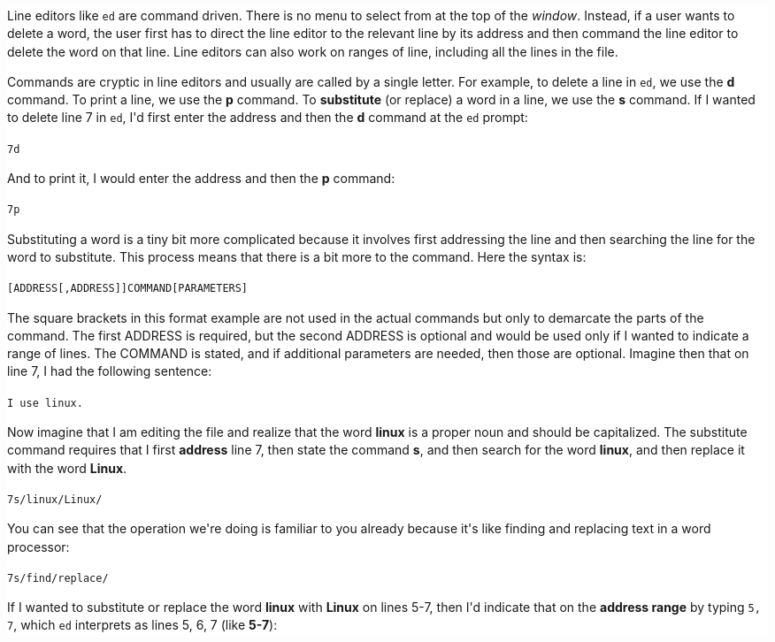 Line editors like ``ed`` are command driven. There is no menu to select from at
the top of the *window*. Instead, if a user wants to delete a word, the user
first has to direct the line editor to the relevant line by its address and
then command the line editor to delete the word on that line. Line editors can
also work on ranges of line, including all the lines in the file. 

Commands are cryptic in line editors and usually are called by a single letter.
For example, to delete a line in ``ed``, we use the **d** command. To print
a line, we use the **p** command. To **substitute** (or replace) a word in
a line, we use the **s** command. If I wanted to delete line 7 in ``ed``, I'd
first enter the address and then the **d** command at the ``ed`` prompt:

```
7d
```

And to print it, I would enter the address and then the **p** command:

```
7p
```

Substituting a word is a tiny bit more complicated because it involves first
addressing the line and then searching the line for the word to substitute.
This process means that there is a bit more to the command. Here the syntax is:

```
[ADDRESS[,ADDRESS]]COMMAND[PARAMETERS]
```

The square brackets in this format example are not used in the actual commands
but only to demarcate the parts of the command. The first ADDRESS is required,
but the second ADDRESS is optional and would be used only if I wanted to
indicate a range of lines. The COMMAND is stated, and if additional parameters
are needed, then those are optional. Imagine then that on line 7, I had the
following sentence:

```
I use linux.
```


Now imagine that I am editing the file and realize that the word **linux** is
a proper noun and should be capitalized. The substitute command requires that
I first **address** line 7, then state the command **s**, and then search for
the word **linux**, and then replace it with the word **Linux**.

```
7s/linux/Linux/
```

You can see that the operation we're doing is familiar to you already because
it's like finding and replacing text in a word processor:

```
7s/find/replace/
```

If I wanted to substitute or replace the word **linux** with **Linux** on lines
5-7, then I'd indicate that on the **address range** by typing ``5,7``, which
``ed`` interprets as lines 5, 6, 7 (like **5-7**):
